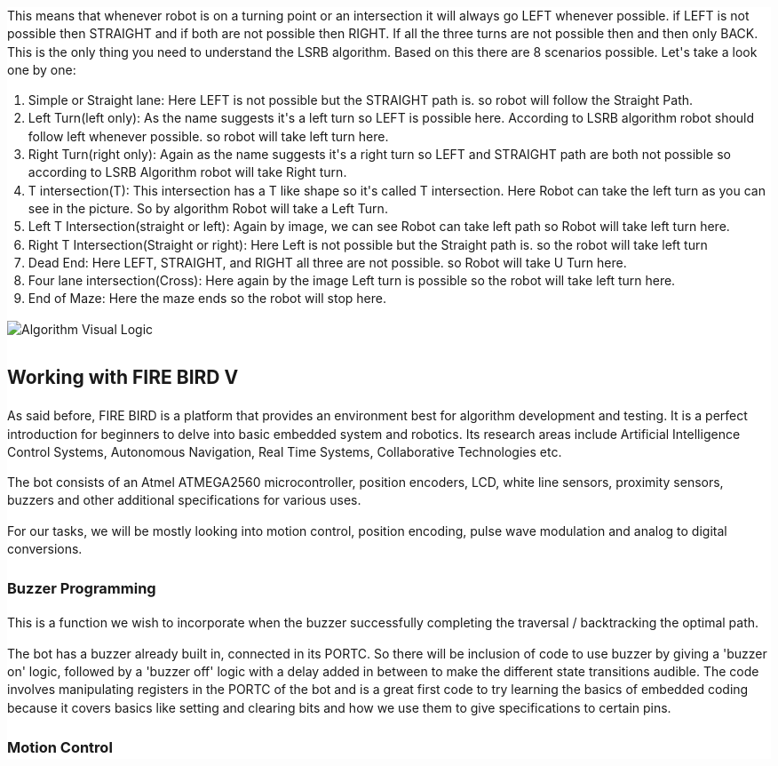 This means that whenever robot is on a turning point or an intersection it will always go LEFT whenever possible. if LEFT is not possible then STRAIGHT and if both are not possible then RIGHT. If all the three turns are not possible then and then only BACK. This is the only thing you need to understand the LSRB algorithm. Based on this there are 8 scenarios possible. Let's take a look one by one:

1. Simple or Straight lane: Here LEFT is not possible but the STRAIGHT path is. so robot will follow the Straight Path.
2. Left Turn(left only): As the name suggests it's a left turn so LEFT is possible here. According to LSRB algorithm robot should follow left whenever possible. so robot will take left turn here.
3. Right Turn(right only): Again as the name suggests it's a right turn so LEFT and STRAIGHT path are both not possible so according to LSRB Algorithm robot will take Right turn.
4. T intersection(T): This intersection has a T like shape so it's called T intersection. Here Robot can take the left turn as you can see in the picture. So by algorithm Robot will take a Left Turn.
5. Left T Intersection(straight or left): Again by image, we can see Robot can take left path so Robot will take left turn here.
6. Right T Intersection(Straight or right): Here Left is not possible but the Straight path is. so the robot will take left turn
7. Dead End: Here LEFT, STRAIGHT, and RIGHT all three are not possible. so Robot will take U Turn here.
8. Four lane intersection(Cross): Here again by the image Left turn is possible so the robot will take left turn here.
9. End of Maze: Here the maze ends so the robot will stop here.

![Algorithm Visual Logic](/virtual-expo/assets/img/envision/diode/maze-traversal-using-fire-bird-v/FB04.jpg)

## Working with FIRE BIRD V

As said before, FIRE BIRD is a platform that provides an environment best for algorithm development and testing. It is a perfect introduction for beginners to delve into basic embedded system and robotics. Its research areas include Artificial Intelligence Control Systems, Autonomous Navigation, Real Time Systems, Collaborative Technologies etc.

The bot consists of an Atmel ATMEGA2560 microcontroller, position encoders, LCD, white line sensors, proximity sensors, buzzers and other additional specifications for various uses.

For our tasks, we will be mostly looking into motion control, position encoding, pulse wave modulation and analog to digital conversions.  

### Buzzer Programming

This is a function we wish to incorporate when the buzzer successfully completing the traversal / backtracking the optimal path.

The bot has a buzzer already built in, connected in its PORTC. So there will be inclusion of code to use buzzer by giving a 'buzzer on' logic, followed by a 'buzzer off' logic with a delay added in between to make the different state transitions audible. The code involves manipulating registers in the PORTC of the bot and is a great first code to try learning the basics of embedded coding because it covers basics like setting and clearing bits and how we use them to give specifications to certain pins.



### Motion Control
